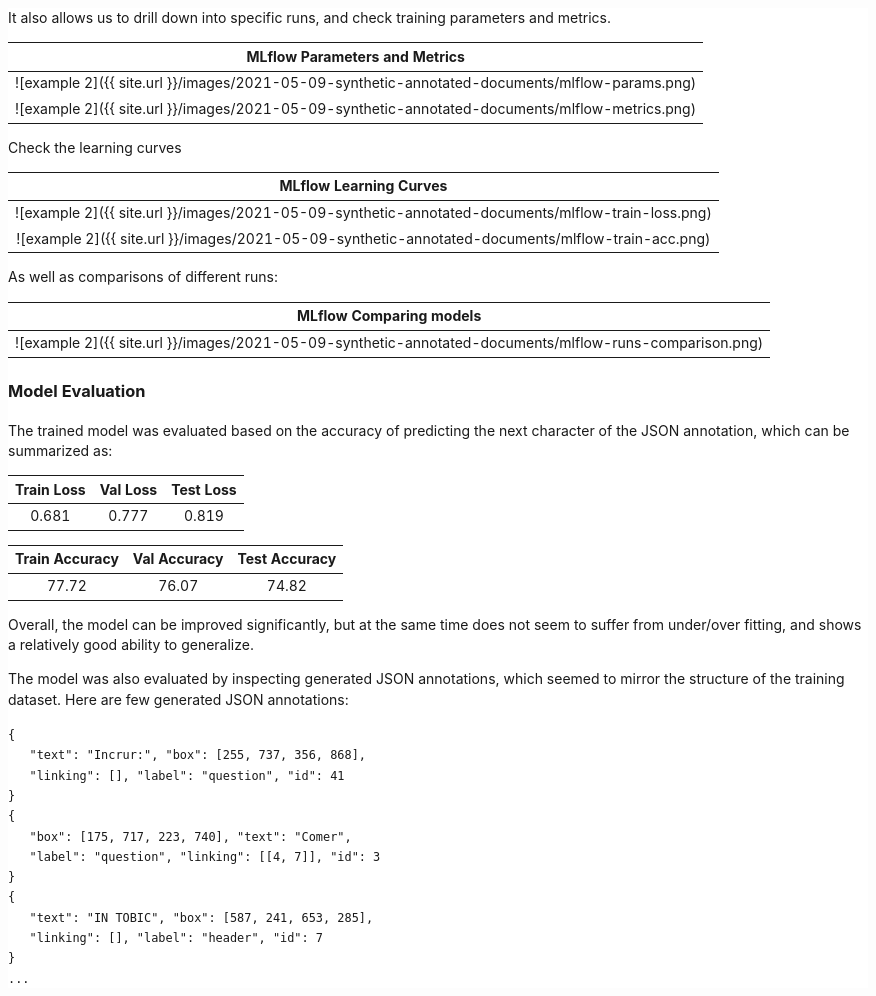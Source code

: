 It also allows us to drill down into specific runs, and check training parameters and metrics.
 
|MLflow Parameters and Metrics|
|:-:|
|![example 2]({{ site.url }}/images/2021-05-09-synthetic-annotated-documents/mlflow-params.png)|
|![example 2]({{ site.url }}/images/2021-05-09-synthetic-annotated-documents/mlflow-metrics.png)|
 
Check the learning curves
 
|MLflow Learning Curves|
|:-:|
|![example 2]({{ site.url }}/images/2021-05-09-synthetic-annotated-documents/mlflow-train-loss.png)|
|![example 2]({{ site.url }}/images/2021-05-09-synthetic-annotated-documents/mlflow-train-acc.png)|
 
As well as comparisons of different runs:
 
|MLflow Comparing models|
|:-:|
|![example 2]({{ site.url }}/images/2021-05-09-synthetic-annotated-documents/mlflow-runs-comparison.png)|
 
### Model Evaluation

The trained model was evaluated based on the accuracy of predicting the next character of the JSON annotation, which can be summarized as:

|Train Loss   |Val Loss   |Test Loss   |
|:-:|:-:|:-:|
|0.681|0.777|0.819|
 
|Train Accuracy|Val Accuracy|Test Accuracy|
|:-:|:-:|:-:|
|77.72|76.07|74.82|
 
Overall, the model can be improved significantly, but at the same time does not seem to suffer from under/over fitting, and shows a relatively good ability to generalize.
 
The model was also evaluated by inspecting generated JSON annotations, which seemed to mirror the structure of the training dataset. Here are few generated JSON annotations:
 
```
{
   "text": "Incrur:", "box": [255, 737, 356, 868],
   "linking": [], "label": "question", "id": 41
}
{
   "box": [175, 717, 223, 740], "text": "Comer",
   "label": "question", "linking": [[4, 7]], "id": 3
}
{
   "text": "IN TOBIC", "box": [587, 241, 653, 285],
   "linking": [], "label": "header", "id": 7
}
...
```
 